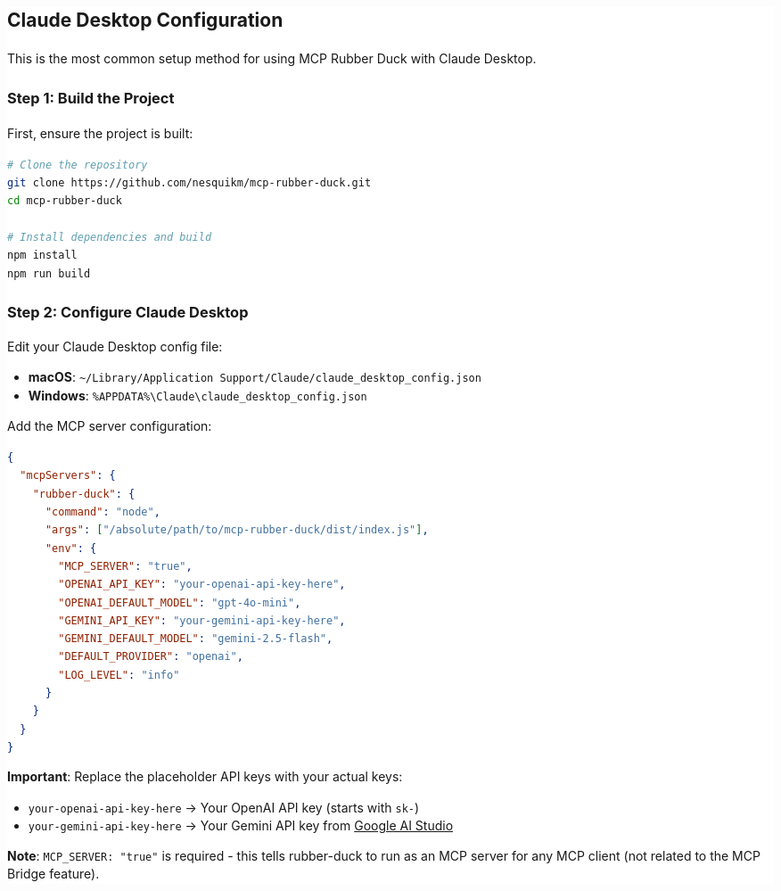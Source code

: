 ## Claude Desktop Configuration

This is the most common setup method for using MCP Rubber Duck with Claude Desktop.

### Step 1: Build the Project

First, ensure the project is built:

```bash
# Clone the repository
git clone https://github.com/nesquikm/mcp-rubber-duck.git
cd mcp-rubber-duck

# Install dependencies and build
npm install
npm run build
```

### Step 2: Configure Claude Desktop

Edit your Claude Desktop config file:

- **macOS**: `~/Library/Application Support/Claude/claude_desktop_config.json`
- **Windows**: `%APPDATA%\Claude\claude_desktop_config.json`

Add the MCP server configuration:

```json
{
  "mcpServers": {
    "rubber-duck": {
      "command": "node",
      "args": ["/absolute/path/to/mcp-rubber-duck/dist/index.js"],
      "env": {
        "MCP_SERVER": "true",
        "OPENAI_API_KEY": "your-openai-api-key-here",
        "OPENAI_DEFAULT_MODEL": "gpt-4o-mini",
        "GEMINI_API_KEY": "your-gemini-api-key-here", 
        "GEMINI_DEFAULT_MODEL": "gemini-2.5-flash",
        "DEFAULT_PROVIDER": "openai",
        "LOG_LEVEL": "info"
      }
    }
  }
}
```

**Important**: Replace the placeholder API keys with your actual keys:
- `your-openai-api-key-here` → Your OpenAI API key (starts with `sk-`)
- `your-gemini-api-key-here` → Your Gemini API key from [Google AI Studio](https://aistudio.google.com/apikey)

**Note**: `MCP_SERVER: "true"` is required - this tells rubber-duck to run as an MCP server for any MCP client (not related to the MCP Bridge feature).
